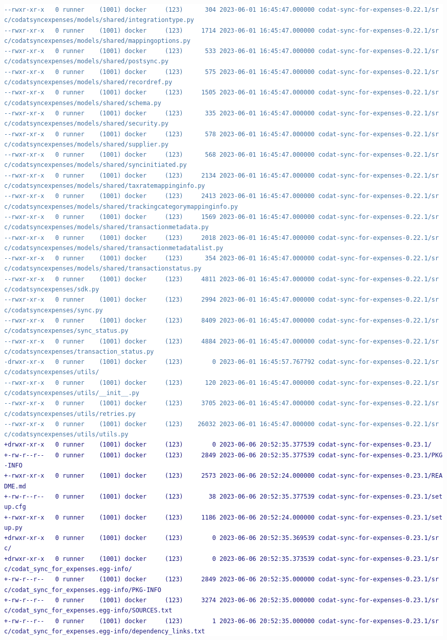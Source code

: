 ```diff
--rwxr-xr-x   0 runner    (1001) docker     (123)      304 2023-06-01 16:45:47.000000 codat-sync-for-expenses-0.22.1/src/codatsyncexpenses/models/shared/integrationtype.py
--rwxr-xr-x   0 runner    (1001) docker     (123)     1714 2023-06-01 16:45:47.000000 codat-sync-for-expenses-0.22.1/src/codatsyncexpenses/models/shared/mappingoptions.py
--rwxr-xr-x   0 runner    (1001) docker     (123)      533 2023-06-01 16:45:47.000000 codat-sync-for-expenses-0.22.1/src/codatsyncexpenses/models/shared/postsync.py
--rwxr-xr-x   0 runner    (1001) docker     (123)      575 2023-06-01 16:45:47.000000 codat-sync-for-expenses-0.22.1/src/codatsyncexpenses/models/shared/recordref.py
--rwxr-xr-x   0 runner    (1001) docker     (123)     1505 2023-06-01 16:45:47.000000 codat-sync-for-expenses-0.22.1/src/codatsyncexpenses/models/shared/schema.py
--rwxr-xr-x   0 runner    (1001) docker     (123)      335 2023-06-01 16:45:47.000000 codat-sync-for-expenses-0.22.1/src/codatsyncexpenses/models/shared/security.py
--rwxr-xr-x   0 runner    (1001) docker     (123)      578 2023-06-01 16:45:47.000000 codat-sync-for-expenses-0.22.1/src/codatsyncexpenses/models/shared/supplier.py
--rwxr-xr-x   0 runner    (1001) docker     (123)      568 2023-06-01 16:45:47.000000 codat-sync-for-expenses-0.22.1/src/codatsyncexpenses/models/shared/syncinitiated.py
--rwxr-xr-x   0 runner    (1001) docker     (123)     2134 2023-06-01 16:45:47.000000 codat-sync-for-expenses-0.22.1/src/codatsyncexpenses/models/shared/taxratemappinginfo.py
--rwxr-xr-x   0 runner    (1001) docker     (123)     2413 2023-06-01 16:45:47.000000 codat-sync-for-expenses-0.22.1/src/codatsyncexpenses/models/shared/trackingcategorymappinginfo.py
--rwxr-xr-x   0 runner    (1001) docker     (123)     1569 2023-06-01 16:45:47.000000 codat-sync-for-expenses-0.22.1/src/codatsyncexpenses/models/shared/transactionmetadata.py
--rwxr-xr-x   0 runner    (1001) docker     (123)     2018 2023-06-01 16:45:47.000000 codat-sync-for-expenses-0.22.1/src/codatsyncexpenses/models/shared/transactionmetadatalist.py
--rwxr-xr-x   0 runner    (1001) docker     (123)      354 2023-06-01 16:45:47.000000 codat-sync-for-expenses-0.22.1/src/codatsyncexpenses/models/shared/transactionstatus.py
--rwxr-xr-x   0 runner    (1001) docker     (123)     4811 2023-06-01 16:45:47.000000 codat-sync-for-expenses-0.22.1/src/codatsyncexpenses/sdk.py
--rwxr-xr-x   0 runner    (1001) docker     (123)     2994 2023-06-01 16:45:47.000000 codat-sync-for-expenses-0.22.1/src/codatsyncexpenses/sync.py
--rwxr-xr-x   0 runner    (1001) docker     (123)     8409 2023-06-01 16:45:47.000000 codat-sync-for-expenses-0.22.1/src/codatsyncexpenses/sync_status.py
--rwxr-xr-x   0 runner    (1001) docker     (123)     4884 2023-06-01 16:45:47.000000 codat-sync-for-expenses-0.22.1/src/codatsyncexpenses/transaction_status.py
-drwxr-xr-x   0 runner    (1001) docker     (123)        0 2023-06-01 16:45:57.767792 codat-sync-for-expenses-0.22.1/src/codatsyncexpenses/utils/
--rwxr-xr-x   0 runner    (1001) docker     (123)      120 2023-06-01 16:45:47.000000 codat-sync-for-expenses-0.22.1/src/codatsyncexpenses/utils/__init__.py
--rwxr-xr-x   0 runner    (1001) docker     (123)     3705 2023-06-01 16:45:47.000000 codat-sync-for-expenses-0.22.1/src/codatsyncexpenses/utils/retries.py
--rwxr-xr-x   0 runner    (1001) docker     (123)    26032 2023-06-01 16:45:47.000000 codat-sync-for-expenses-0.22.1/src/codatsyncexpenses/utils/utils.py
+drwxr-xr-x   0 runner    (1001) docker     (123)        0 2023-06-06 20:52:35.377539 codat-sync-for-expenses-0.23.1/
+-rw-r--r--   0 runner    (1001) docker     (123)     2849 2023-06-06 20:52:35.377539 codat-sync-for-expenses-0.23.1/PKG-INFO
+-rwxr-xr-x   0 runner    (1001) docker     (123)     2573 2023-06-06 20:52:24.000000 codat-sync-for-expenses-0.23.1/README.md
+-rw-r--r--   0 runner    (1001) docker     (123)       38 2023-06-06 20:52:35.377539 codat-sync-for-expenses-0.23.1/setup.cfg
+-rwxr-xr-x   0 runner    (1001) docker     (123)     1186 2023-06-06 20:52:24.000000 codat-sync-for-expenses-0.23.1/setup.py
+drwxr-xr-x   0 runner    (1001) docker     (123)        0 2023-06-06 20:52:35.369539 codat-sync-for-expenses-0.23.1/src/
+drwxr-xr-x   0 runner    (1001) docker     (123)        0 2023-06-06 20:52:35.373539 codat-sync-for-expenses-0.23.1/src/codat_sync_for_expenses.egg-info/
+-rw-r--r--   0 runner    (1001) docker     (123)     2849 2023-06-06 20:52:35.000000 codat-sync-for-expenses-0.23.1/src/codat_sync_for_expenses.egg-info/PKG-INFO
+-rw-r--r--   0 runner    (1001) docker     (123)     3274 2023-06-06 20:52:35.000000 codat-sync-for-expenses-0.23.1/src/codat_sync_for_expenses.egg-info/SOURCES.txt
+-rw-r--r--   0 runner    (1001) docker     (123)        1 2023-06-06 20:52:35.000000 codat-sync-for-expenses-0.23.1/src/codat_sync_for_expenses.egg-info/dependency_links.txt
```